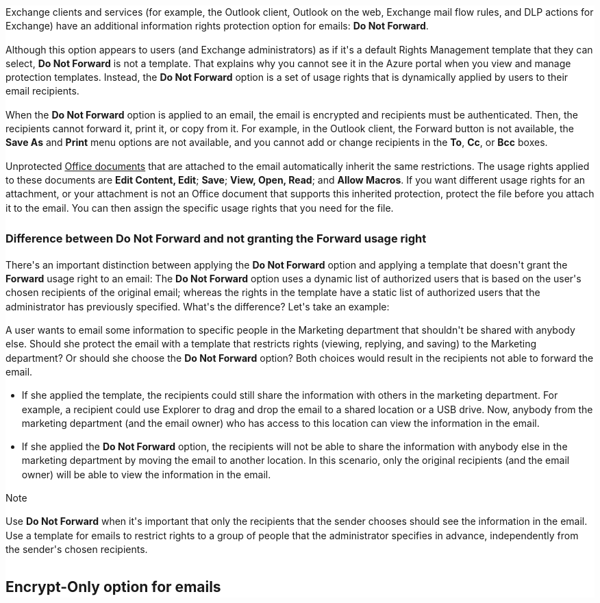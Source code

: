 Exchange clients and services (for example, the Outlook client, Outlook on the web, Exchange mail flow rules, and DLP actions for Exchange) have an additional information rights protection option for emails: **Do Not Forward**. 

Although this option appears to users (and Exchange administrators) as if it's a default Rights Management template that they can select, **Do Not Forward** is not a template. That explains why you cannot see it in the Azure portal when you view and manage protection templates. Instead, the **Do Not Forward** option is a set of usage rights that is dynamically applied by users to their email recipients.

When the **Do Not Forward** option is applied to an email, the email is encrypted and recipients must be authenticated. Then, the recipients cannot forward it, print it, or copy from it. For example, in the Outlook client, the Forward button is not available, the **Save As** and **Print** menu options are not available, and you cannot add or change recipients in the **To**, **Cc**, or **Bcc** boxes.

Unprotected [Office documents](https://support.office.com/article/bb643d33-4a3f-4ac7-9770-fd50d95f58dc#FileTypesforIRM) that are attached to the email automatically inherit the same restrictions. The usage rights applied to these documents are **Edit Content, Edit**; **Save**; **View, Open, Read**; and **Allow Macros**. If you want different usage rights for an attachment, or your attachment is not an Office document that supports this inherited protection, protect the file before you attach it to the email. You can then assign the specific usage rights that you need for the file. 

### Difference between Do Not Forward and not granting the Forward usage right

There's an important distinction between applying the **Do Not Forward** option and applying a template that doesn't grant the **Forward** usage right to an email: The **Do Not Forward** option uses a dynamic list of authorized users that is based on the user's chosen recipients of the original email; whereas the rights in the template have a static list of authorized users that the administrator has previously specified. What's the difference? Let's take an example: 

A user wants to email some information to specific people in the Marketing department that shouldn't be shared with anybody else. Should she protect the email with a template that restricts rights (viewing, replying, and saving) to the Marketing department?  Or should she choose the **Do Not Forward** option? Both choices would result in the recipients not able to forward the email. 

- If she applied the template, the recipients could still share the information with others in the marketing department. For example, a recipient could use Explorer to drag and drop the email to a shared location or a USB drive. Now, anybody from the marketing department (and the email owner) who has access to this location can view the information in the email.
 
- If she applied the **Do Not Forward** option, the recipients will not be able to share the information with anybody else in the marketing department by moving the email to another location. In this scenario, only the original recipients (and the email owner) will be able to view the information in the email.

> [!NOTE] 
> Use **Do Not Forward** when it's important that only the recipients that the sender chooses should see the information in the email. Use a template for emails to restrict rights to a group of people that the administrator specifies in advance, independently from the sender's chosen recipients.

## Encrypt-Only option for emails
